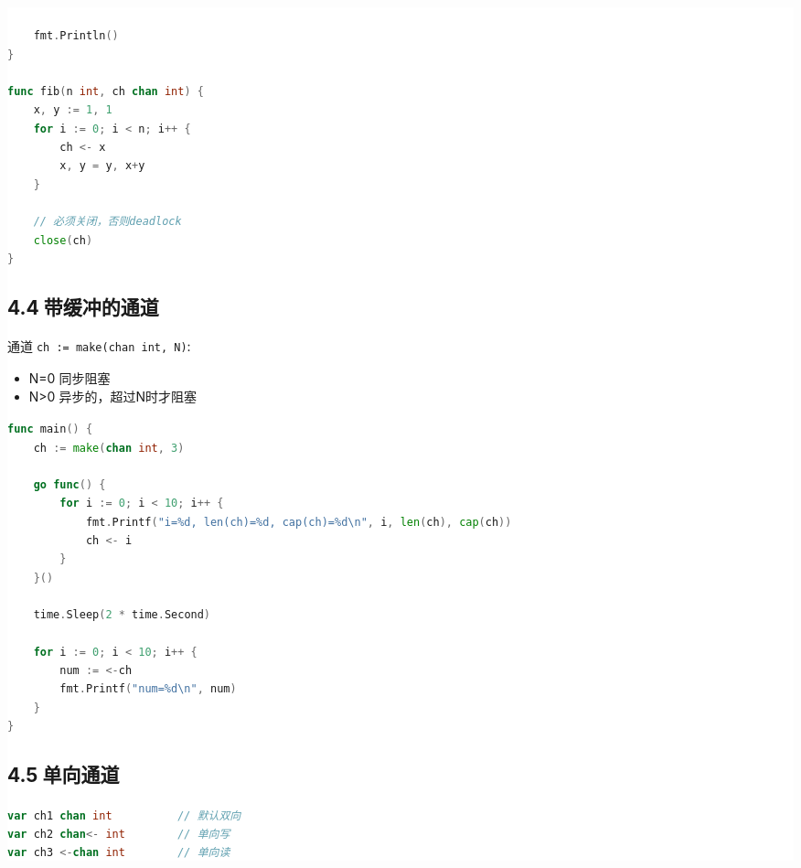 ```go

	fmt.Println()
}

func fib(n int, ch chan int) {
	x, y := 1, 1
	for i := 0; i < n; i++ {
		ch <- x
		x, y = y, x+y
	}

	// 必须关闭，否则deadlock
	close(ch)
}
```



## 4.4 带缓冲的通道

通道 `ch := make(chan int, N)`:

- N=0 同步阻塞
- N>0 异步的，超过N时才阻塞

```go
func main() {
	ch := make(chan int, 3)

	go func() {
		for i := 0; i < 10; i++ {
			fmt.Printf("i=%d, len(ch)=%d, cap(ch)=%d\n", i, len(ch), cap(ch))
			ch <- i
		}
	}()

	time.Sleep(2 * time.Second)

	for i := 0; i < 10; i++ {
		num := <-ch
		fmt.Printf("num=%d\n", num)
	}
}
```



## 4.5 单向通道

```go
var ch1 chan int          // 默认双向
var ch2 chan<- int        // 单向写
var ch3 <-chan int        // 单向读
```
